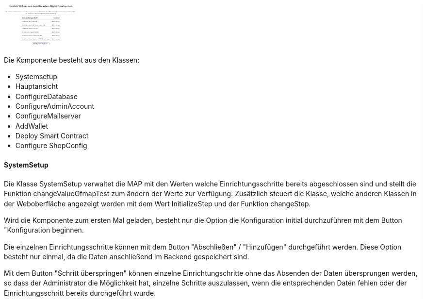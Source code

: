 <img src="./assets/SystemSetup.PNG" width="150px" alt="SystemSetup">

Die Komponente besteht aus den Klassen:
- Systemsetup
- Hauptansicht
- ConfigureDatabase
- ConfigureAdminAccount
- ConfigureMailserver
- AddWallet
- Deploy Smart Contract
- Configure ShopConfig

#### SystemSetup
Die Klasse SystemSetup verwaltet die MAP mit den Werten welche Einrichtungsschritte bereits abgeschlossen sind und stellt die Funktion changeValueOfmapTest zum ändern der Werte zur Verfügung. Zusätzlich steuert die Klasse, welche anderen Klassen in der Weboberfläche angezeigt werden mit dem Wert InitializeStep und der Funktion changeStep.

Wird die Komponente zum ersten Mal geladen, besteht nur die Option die Konfiguration initial durchzuführen mit dem Button "Konfiguration beginnen.

Die einzelnen Einrichtungsschritte können mit dem Button "Abschließen" / "Hinzufügen" durchgeführt werden. Diese Option besteht nur einmal, da die Daten anschließend im Backend gespeichert sind.

Mit dem Button "Schritt überspringen" können einzelne Einrichtungschritte ohne das Absenden der Daten übersprungen werden, so dass der Administrator die Möglichkeit hat, einzelne Schritte auszulassen, wenn die entsprechenden Daten fehlen oder der Einrichtungsschritt bereits durchgeführt wurde.
